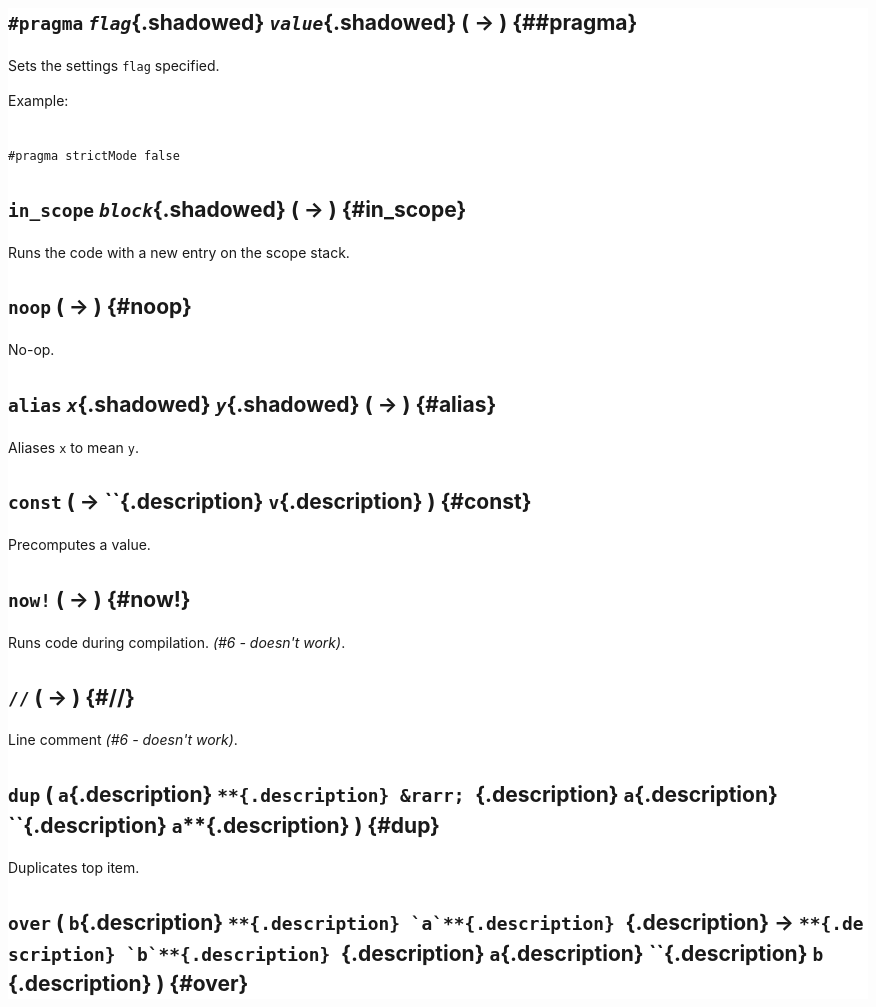 

## `#pragma` *`flag`*{.shadowed} *`value`*{.shadowed} (  &rarr;  ) {##pragma}

Sets the settings `flag` specified.

Example:

```phoo

#pragma strictMode false
```

## `in_scope` *`block`*{.shadowed} (  &rarr;  ) {#in_scope}

Runs the code with a new entry on the scope stack.

## `noop`  (  &rarr;  ) {#noop}

No-op.

## `alias` *`x`*{.shadowed} *`y`*{.shadowed} (  &rarr;  ) {#alias}

Aliases `x` to mean `y`.

## `const`  (  &rarr; ``**{.description} `v`**{.description} ) {#const}

Precomputes a value.

## `now!`  (  &rarr;  ) {#now!}

Runs code during compilation. *(#6 - doesn't work)*.

## `//`  (  &rarr;  ) {#//}

Line comment *(#6 - doesn't work)*.

## `dup`  ( `a`**{.description} ``**{.description} &rarr; ``**{.description} `a`**{.description} ``**{.description} `a`**{.description} ) {#dup}

Duplicates top item.

## `over`  ( `b`**{.description} ``**{.description} `a`**{.description} ``**{.description} &rarr; ``**{.description} `b`**{.description} ``**{.description} `a`**{.description} ``**{.description} `b`**{.description} ) {#over}
